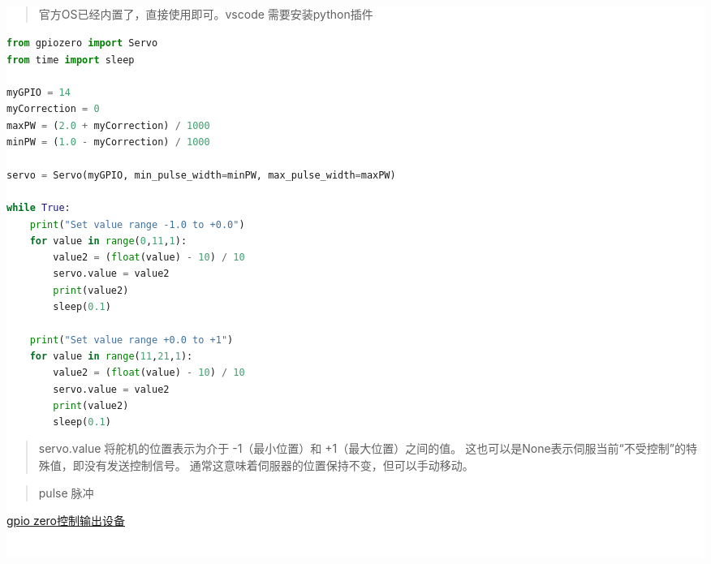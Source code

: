> 官方OS已经内置了，直接使用即可。vscode 需要安装python插件 


```python
from gpiozero import Servo
from time import sleep
 
myGPIO = 14
myCorrection = 0
maxPW = (2.0 + myCorrection) / 1000
minPW = (1.0 - myCorrection) / 1000
 
servo = Servo(myGPIO, min_pulse_width=minPW, max_pulse_width=maxPW)
 
while True:
    print("Set value range -1.0 to +0.0")
    for value in range(0,11,1):
        value2 = (float(value) - 10) / 10
        servo.value = value2
        print(value2)
        sleep(0.1)
 
    print("Set value range +0.0 to +1")
    for value in range(11,21,1):
        value2 = (float(value) - 10) / 10
        servo.value = value2
        print(value2)
        sleep(0.1)
```  

> servo.value 将舵机的位置表示为介于 -1（最小位置）和 +1（最大位置）之间的值。
> 这也可以是None表示伺服当前“不受控制”的特殊值，即没有发送控制信号。
> 通常这意味着伺服器的位置保持不变，但可以手动移动。  

> pulse 脉冲  

[gpio zero控制输出设备](https://gpiozero.readthedocs.io/en/stable/api_output.html)  


<br>
<div align=center>